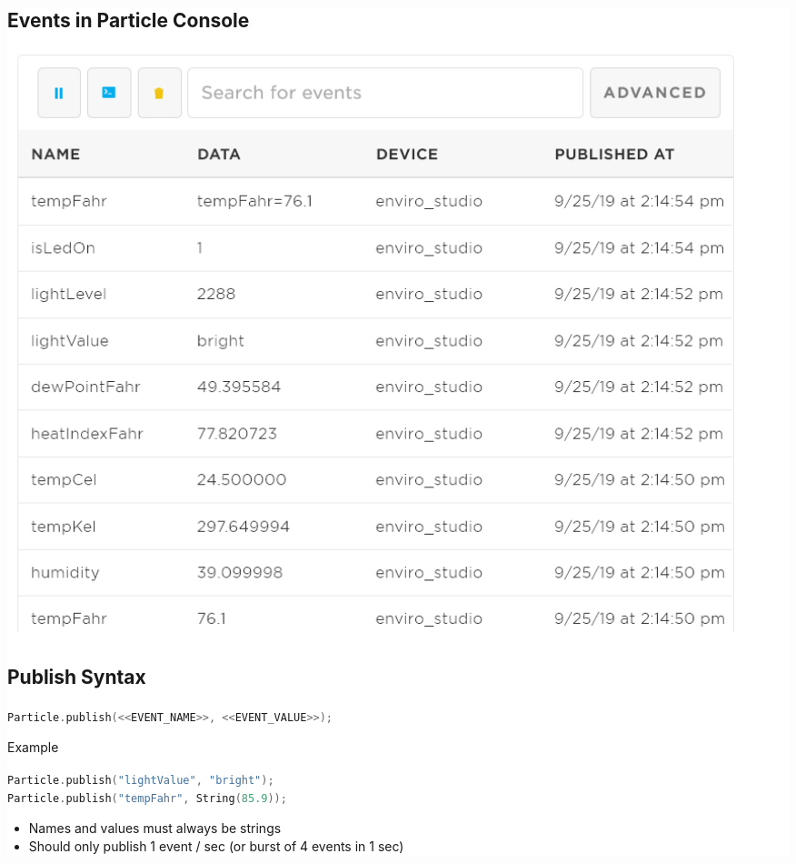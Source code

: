 ## Events in Particle Console

<img src="lecture_particle_cloud_subscribe.assets/1569446342143.png" alt="1569446342143" style="width:800px;" />



## Publish Syntax

```c++
Particle.publish(<<EVENT_NAME>>, <<EVENT_VALUE>>); 
```

Example

```c++
Particle.publish("lightValue", "bright"); 
Particle.publish("tempFahr", String(85.9));
```

* Names and values must always be strings
* Should only publish 1 event / sec (or burst of 4 events in 1 sec)
